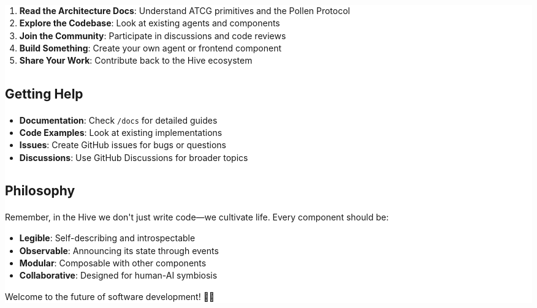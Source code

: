 1. **Read the Architecture Docs**: Understand ATCG primitives and the Pollen Protocol
2. **Explore the Codebase**: Look at existing agents and components
3. **Join the Community**: Participate in discussions and code reviews
4. **Build Something**: Create your own agent or frontend component
5. **Share Your Work**: Contribute back to the Hive ecosystem

## Getting Help

- **Documentation**: Check `/docs` for detailed guides
- **Code Examples**: Look at existing implementations
- **Issues**: Create GitHub issues for bugs or questions
- **Discussions**: Use GitHub Discussions for broader topics

## Philosophy

Remember, in the Hive we don't just write code—we cultivate life. Every component should be:

- **Legible**: Self-describing and introspectable
- **Observable**: Announcing its state through events
- **Modular**: Composable with other components
- **Collaborative**: Designed for human-AI symbiosis

Welcome to the future of software development! 🌿✨